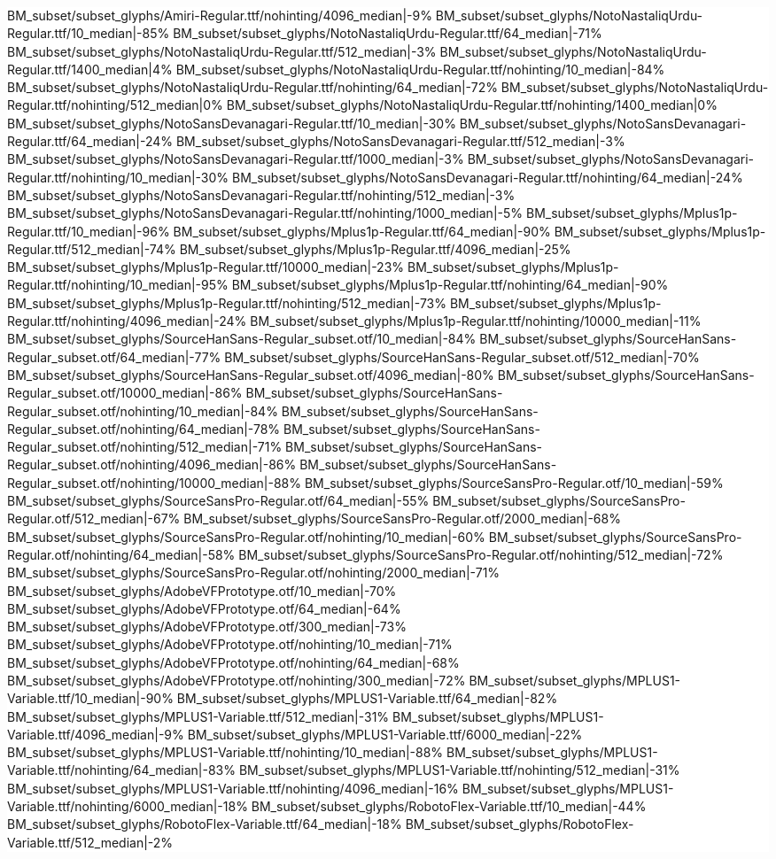 BM_subset/subset_glyphs/Amiri-Regular.ttf/nohinting/4096_median|-9%
BM_subset/subset_glyphs/NotoNastaliqUrdu-Regular.ttf/10_median|-85%
BM_subset/subset_glyphs/NotoNastaliqUrdu-Regular.ttf/64_median|-71%
BM_subset/subset_glyphs/NotoNastaliqUrdu-Regular.ttf/512_median|-3%
BM_subset/subset_glyphs/NotoNastaliqUrdu-Regular.ttf/1400_median|4%
BM_subset/subset_glyphs/NotoNastaliqUrdu-Regular.ttf/nohinting/10_median|-84%
BM_subset/subset_glyphs/NotoNastaliqUrdu-Regular.ttf/nohinting/64_median|-72%
BM_subset/subset_glyphs/NotoNastaliqUrdu-Regular.ttf/nohinting/512_median|0%
BM_subset/subset_glyphs/NotoNastaliqUrdu-Regular.ttf/nohinting/1400_median|0%
BM_subset/subset_glyphs/NotoSansDevanagari-Regular.ttf/10_median|-30%
BM_subset/subset_glyphs/NotoSansDevanagari-Regular.ttf/64_median|-24%
BM_subset/subset_glyphs/NotoSansDevanagari-Regular.ttf/512_median|-3%
BM_subset/subset_glyphs/NotoSansDevanagari-Regular.ttf/1000_median|-3%
BM_subset/subset_glyphs/NotoSansDevanagari-Regular.ttf/nohinting/10_median|-30%
BM_subset/subset_glyphs/NotoSansDevanagari-Regular.ttf/nohinting/64_median|-24%
BM_subset/subset_glyphs/NotoSansDevanagari-Regular.ttf/nohinting/512_median|-3%
BM_subset/subset_glyphs/NotoSansDevanagari-Regular.ttf/nohinting/1000_median|-5%
BM_subset/subset_glyphs/Mplus1p-Regular.ttf/10_median|-96%
BM_subset/subset_glyphs/Mplus1p-Regular.ttf/64_median|-90%
BM_subset/subset_glyphs/Mplus1p-Regular.ttf/512_median|-74%
BM_subset/subset_glyphs/Mplus1p-Regular.ttf/4096_median|-25%
BM_subset/subset_glyphs/Mplus1p-Regular.ttf/10000_median|-23%
BM_subset/subset_glyphs/Mplus1p-Regular.ttf/nohinting/10_median|-95%
BM_subset/subset_glyphs/Mplus1p-Regular.ttf/nohinting/64_median|-90%
BM_subset/subset_glyphs/Mplus1p-Regular.ttf/nohinting/512_median|-73%
BM_subset/subset_glyphs/Mplus1p-Regular.ttf/nohinting/4096_median|-24%
BM_subset/subset_glyphs/Mplus1p-Regular.ttf/nohinting/10000_median|-11%
BM_subset/subset_glyphs/SourceHanSans-Regular_subset.otf/10_median|-84%
BM_subset/subset_glyphs/SourceHanSans-Regular_subset.otf/64_median|-77%
BM_subset/subset_glyphs/SourceHanSans-Regular_subset.otf/512_median|-70%
BM_subset/subset_glyphs/SourceHanSans-Regular_subset.otf/4096_median|-80%
BM_subset/subset_glyphs/SourceHanSans-Regular_subset.otf/10000_median|-86%
BM_subset/subset_glyphs/SourceHanSans-Regular_subset.otf/nohinting/10_median|-84%
BM_subset/subset_glyphs/SourceHanSans-Regular_subset.otf/nohinting/64_median|-78%
BM_subset/subset_glyphs/SourceHanSans-Regular_subset.otf/nohinting/512_median|-71%
BM_subset/subset_glyphs/SourceHanSans-Regular_subset.otf/nohinting/4096_median|-86%
BM_subset/subset_glyphs/SourceHanSans-Regular_subset.otf/nohinting/10000_median|-88%
BM_subset/subset_glyphs/SourceSansPro-Regular.otf/10_median|-59%
BM_subset/subset_glyphs/SourceSansPro-Regular.otf/64_median|-55%
BM_subset/subset_glyphs/SourceSansPro-Regular.otf/512_median|-67%
BM_subset/subset_glyphs/SourceSansPro-Regular.otf/2000_median|-68%
BM_subset/subset_glyphs/SourceSansPro-Regular.otf/nohinting/10_median|-60%
BM_subset/subset_glyphs/SourceSansPro-Regular.otf/nohinting/64_median|-58%
BM_subset/subset_glyphs/SourceSansPro-Regular.otf/nohinting/512_median|-72%
BM_subset/subset_glyphs/SourceSansPro-Regular.otf/nohinting/2000_median|-71%
BM_subset/subset_glyphs/AdobeVFPrototype.otf/10_median|-70%
BM_subset/subset_glyphs/AdobeVFPrototype.otf/64_median|-64%
BM_subset/subset_glyphs/AdobeVFPrototype.otf/300_median|-73%
BM_subset/subset_glyphs/AdobeVFPrototype.otf/nohinting/10_median|-71%
BM_subset/subset_glyphs/AdobeVFPrototype.otf/nohinting/64_median|-68%
BM_subset/subset_glyphs/AdobeVFPrototype.otf/nohinting/300_median|-72%
BM_subset/subset_glyphs/MPLUS1-Variable.ttf/10_median|-90%
BM_subset/subset_glyphs/MPLUS1-Variable.ttf/64_median|-82%
BM_subset/subset_glyphs/MPLUS1-Variable.ttf/512_median|-31%
BM_subset/subset_glyphs/MPLUS1-Variable.ttf/4096_median|-9%
BM_subset/subset_glyphs/MPLUS1-Variable.ttf/6000_median|-22%
BM_subset/subset_glyphs/MPLUS1-Variable.ttf/nohinting/10_median|-88%
BM_subset/subset_glyphs/MPLUS1-Variable.ttf/nohinting/64_median|-83%
BM_subset/subset_glyphs/MPLUS1-Variable.ttf/nohinting/512_median|-31%
BM_subset/subset_glyphs/MPLUS1-Variable.ttf/nohinting/4096_median|-16%
BM_subset/subset_glyphs/MPLUS1-Variable.ttf/nohinting/6000_median|-18%
BM_subset/subset_glyphs/RobotoFlex-Variable.ttf/10_median|-44%
BM_subset/subset_glyphs/RobotoFlex-Variable.ttf/64_median|-18%
BM_subset/subset_glyphs/RobotoFlex-Variable.ttf/512_median|-2%
